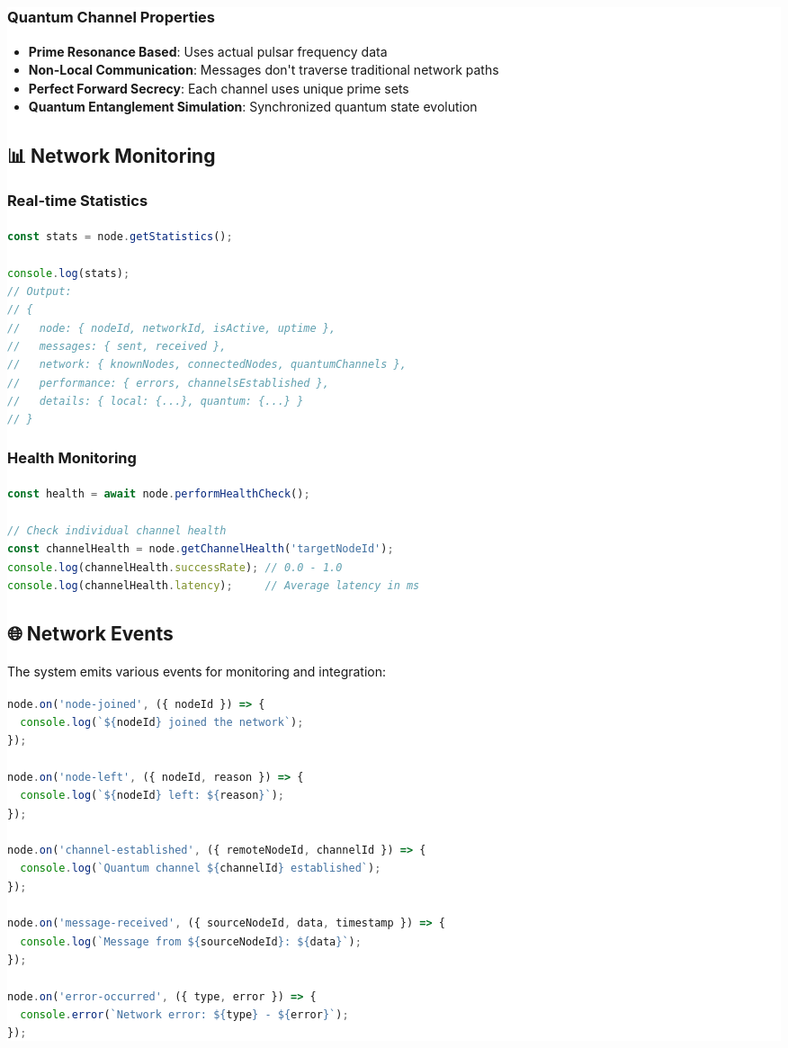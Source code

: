 ### Quantum Channel Properties

- **Prime Resonance Based**: Uses actual pulsar frequency data
- **Non-Local Communication**: Messages don't traverse traditional network paths
- **Perfect Forward Secrecy**: Each channel uses unique prime sets
- **Quantum Entanglement Simulation**: Synchronized quantum state evolution

## 📊 Network Monitoring

### Real-time Statistics

```javascript
const stats = node.getStatistics();

console.log(stats);
// Output:
// {
//   node: { nodeId, networkId, isActive, uptime },
//   messages: { sent, received },
//   network: { knownNodes, connectedNodes, quantumChannels },
//   performance: { errors, channelsEstablished },
//   details: { local: {...}, quantum: {...} }
// }
```

### Health Monitoring

```javascript
const health = await node.performHealthCheck();

// Check individual channel health
const channelHealth = node.getChannelHealth('targetNodeId');
console.log(channelHealth.successRate); // 0.0 - 1.0
console.log(channelHealth.latency);     // Average latency in ms
```

## 🌐 Network Events

The system emits various events for monitoring and integration:

```javascript
node.on('node-joined', ({ nodeId }) => {
  console.log(`${nodeId} joined the network`);
});

node.on('node-left', ({ nodeId, reason }) => {
  console.log(`${nodeId} left: ${reason}`);
});

node.on('channel-established', ({ remoteNodeId, channelId }) => {
  console.log(`Quantum channel ${channelId} established`);
});

node.on('message-received', ({ sourceNodeId, data, timestamp }) => {
  console.log(`Message from ${sourceNodeId}: ${data}`);
});

node.on('error-occurred', ({ type, error }) => {
  console.error(`Network error: ${type} - ${error}`);
});
```
